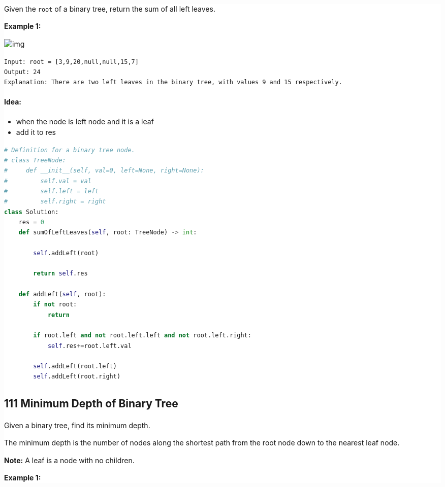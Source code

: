 Given the `root` of a binary tree, return the sum of all left leaves.

 

**Example 1:**

![img](https://assets.leetcode.com/uploads/2021/04/08/leftsum-tree.jpg)

```
Input: root = [3,9,20,null,null,15,7]
Output: 24
Explanation: There are two left leaves in the binary tree, with values 9 and 15 respectively.
```

#### Idea:

- when the node is left node and it is a leaf
- add it to res

```python
# Definition for a binary tree node.
# class TreeNode:
#     def __init__(self, val=0, left=None, right=None):
#         self.val = val
#         self.left = left
#         self.right = right
class Solution:
    res = 0
    def sumOfLeftLeaves(self, root: TreeNode) -> int:
        
        self.addLeft(root)
        
        return self.res
        
    def addLeft(self, root):
        if not root:
            return 
        
        if root.left and not root.left.left and not root.left.right:
            self.res+=root.left.val
        
        self.addLeft(root.left)
        self.addLeft(root.right)
```

## 111 Minimum Depth of Binary Tree

Given a binary tree, find its minimum depth.

The minimum depth is the number of nodes along the shortest path from the root node down to the nearest leaf node.

**Note:** A leaf is a node with no children.

 

**Example 1:**
